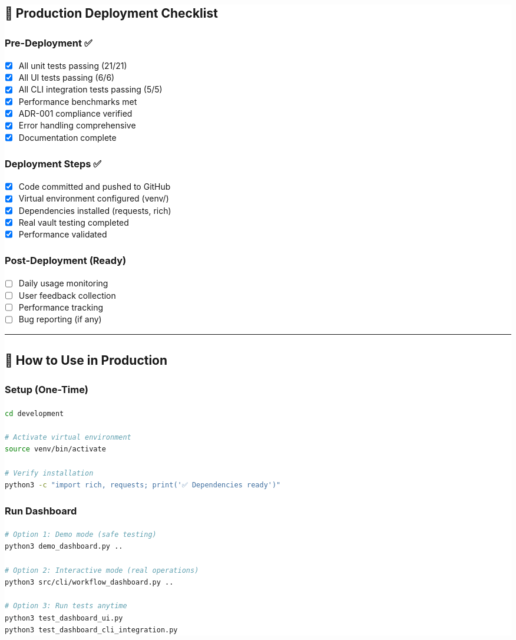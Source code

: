 
## 🎯 Production Deployment Checklist

### Pre-Deployment ✅
- [x] All unit tests passing (21/21)
- [x] All UI tests passing (6/6)
- [x] All CLI integration tests passing (5/5)
- [x] Performance benchmarks met
- [x] ADR-001 compliance verified
- [x] Error handling comprehensive
- [x] Documentation complete

### Deployment Steps ✅
- [x] Code committed and pushed to GitHub
- [x] Virtual environment configured (venv/)
- [x] Dependencies installed (requests, rich)
- [x] Real vault testing completed
- [x] Performance validated

### Post-Deployment (Ready)
- [ ] Daily usage monitoring
- [ ] User feedback collection
- [ ] Performance tracking
- [ ] Bug reporting (if any)

---

## 🚀 How to Use in Production

### Setup (One-Time)
```bash
cd development

# Activate virtual environment
source venv/bin/activate

# Verify installation
python3 -c "import rich, requests; print('✅ Dependencies ready')"
```

### Run Dashboard
```bash
# Option 1: Demo mode (safe testing)
python3 demo_dashboard.py ..

# Option 2: Interactive mode (real operations)
python3 src/cli/workflow_dashboard.py ..

# Option 3: Run tests anytime
python3 test_dashboard_ui.py
python3 test_dashboard_cli_integration.py
```

